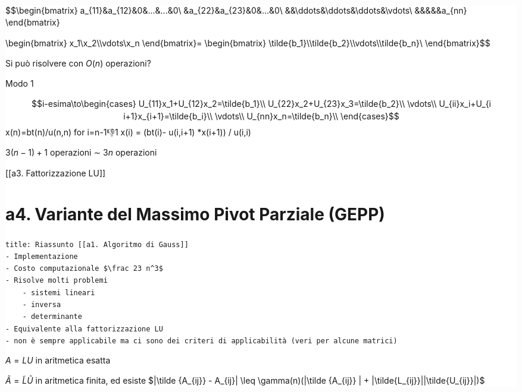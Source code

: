 $$\begin{bmatrix}
a_{11}&a_{12}&0&...&...&0\\
&a_{22}&a_{23}&0&...&0\\
&&\ddots&\ddots&\ddots&\vdots\\
&&&&&a_{nn}
\end{bmatrix}

\begin{bmatrix}
x_1\\x_2\\\vdots\\x_n
\end{bmatrix}=
\begin{bmatrix}
\tilde{b_1}\\\tilde{b_2}\\\vdots\\\tilde{b_n}\\
\end{bmatrix}$$

Si può risolvere con $O(n)$ operazioni?

Modo 1

$$i-esima\to\begin{cases}
U_{11}x_1+U_{12}x_2=\tilde{b_1}\\
U_{22}x_2+U_{23}x_3=\tilde{b_2}\\
\vdots\\
U_{ii}x_i+U_{i i+1}x_{i+1}=\tilde{b_i}\\
\vdots\\
U_{nn}x_n=\tilde{b_n}\\
\end{cases}$$
	x(n)=bt(n)/u(n,n)
	for i=n-1:-1:1
		x(i) = (bt(i)- u(i,i+1) *x(i+1)) / u(i,i)

$3(n-1) + 1$ operazioni $\sim$ $3n$ operazioni

[[a3. Fattorizzazione LU]]


# a4. Variante del Massimo Pivot Parziale (GEPP)


```ad-summary
title: Riassunto [[a1. Algoritmo di Gauss]]
- Implementazione
- Costo computazionale $\frac 23 n^3$
- Risolve molti problemi
	- sistemi lineari
	- inversa
	- determinante
- Equivalente alla fattorizzazione LU
- non è sempre applicabile ma ci sono dei criteri di applicabilità (veri per alcune matrici)

```

$A=LU$ in aritmetica esatta

$\tilde A = \tilde L \tilde U$ in aritmetica finita, ed esiste $|\tilde {A_{ij}} - A_{ij}| \leq \gamma(n)(|\tilde {A_{ij}} | + |\tilde{L_{ij}}||\tilde{U_{ij}}|)$
